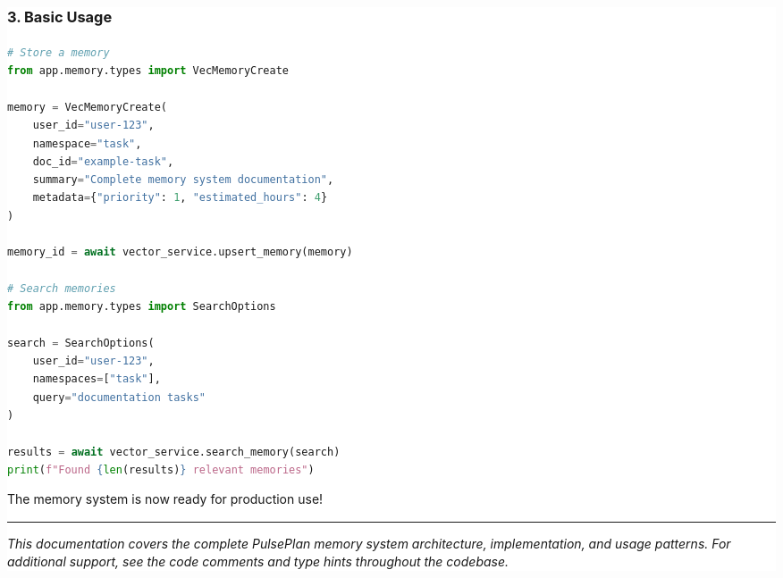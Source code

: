 ### 3. Basic Usage

```python
# Store a memory
from app.memory.types import VecMemoryCreate

memory = VecMemoryCreate(
    user_id="user-123",
    namespace="task", 
    doc_id="example-task",
    summary="Complete memory system documentation",
    metadata={"priority": 1, "estimated_hours": 4}
)

memory_id = await vector_service.upsert_memory(memory)

# Search memories  
from app.memory.types import SearchOptions

search = SearchOptions(
    user_id="user-123",
    namespaces=["task"],
    query="documentation tasks"
)

results = await vector_service.search_memory(search)
print(f"Found {len(results)} relevant memories")
```

The memory system is now ready for production use!

---

*This documentation covers the complete PulsePlan memory system architecture, implementation, and usage patterns. For additional support, see the code comments and type hints throughout the codebase.*